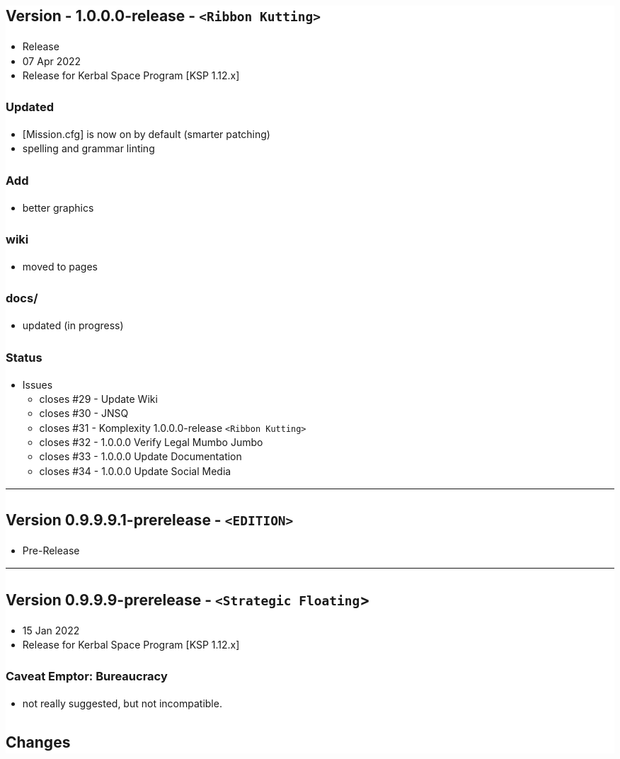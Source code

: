 
## Version - 1.0.0.0-release - `<Ribbon Kutting>`

* Release
* 07 Apr 2022  
* Release for Kerbal Space Program [KSP 1.12.x]

### Updated

* [Mission.cfg] is now on by default (smarter patching)
* spelling and grammar linting

### Add  

* better graphics

### wiki  

* moved to pages

### docs/

* updated (in progress)

### Status

* Issues
  * closes #29 - Update Wiki
  * closes #30 - JNSQ
  * closes #31 - Komplexity 1.0.0.0-release `<Ribbon Kutting>`
  * closes #32 - 1.0.0.0 Verify Legal Mumbo Jumbo
  * closes #33 - 1.0.0.0 Update Documentation
  * closes #34 - 1.0.0.0 Update Social Media

---

## Version 0.9.9.9.1-prerelease - `<EDITION>`

* Pre-Release

---

## Version 0.9.9.9-prerelease - `<Strategic Floating`>

* 15 Jan 2022  
* Release for Kerbal Space Program [KSP 1.12.x]  

### Caveat Emptor: Bureaucracy

* not really suggested, but not incompatible.

## Changes
